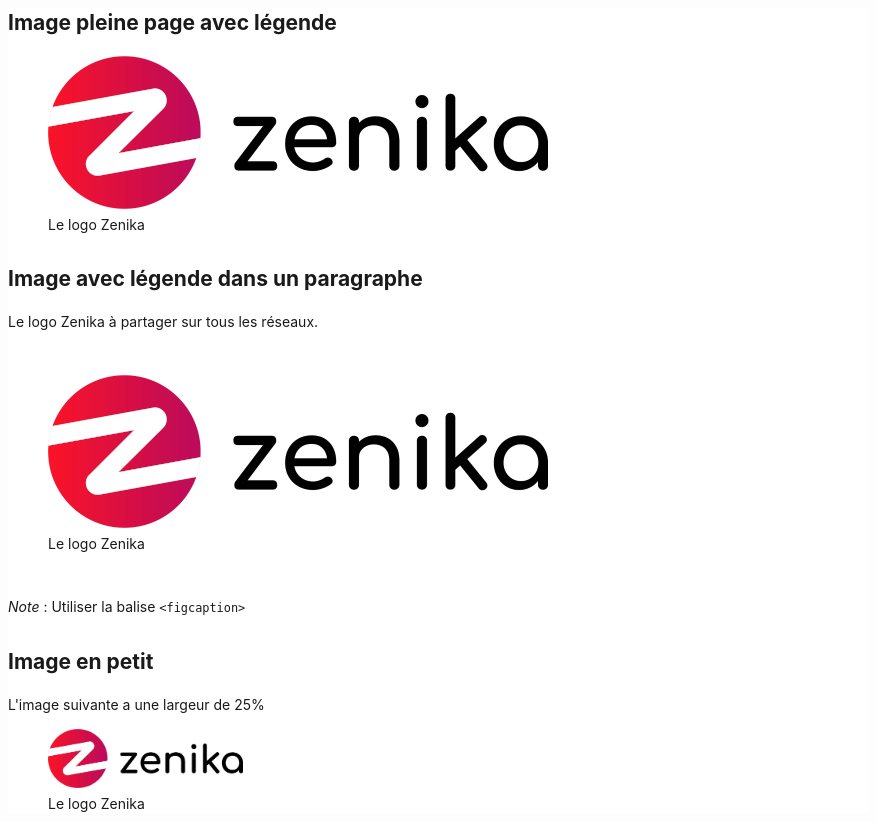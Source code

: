 

## Image pleine page avec légende

<figure>
    <img src="resources/zenika-logo-horizontal-black.png" alt="Logo Zenika"/>
    <figcaption>Le logo Zenika</figcaption>
</figure>



## Image avec légende dans un paragraphe

Le logo Zenika à partager sur tous les réseaux. 

<figure style="margin-top: 5%; margin-bottom: 5%;">
    <img src="resources/zenika-logo-horizontal-black.png" alt="Logo Zenika"/>
    <figcaption>Le logo Zenika</figcaption>
</figure>

*Note* : Utiliser la balise `<figcaption>` 



## Image en petit

L'image suivante a une largeur de 25%

<figure>
    <img src="resources/zenika-logo-horizontal-black.png" alt="Logo Zenika" width="25%"/>
    <figcaption>Le logo Zenika</figcaption>
</figure>
